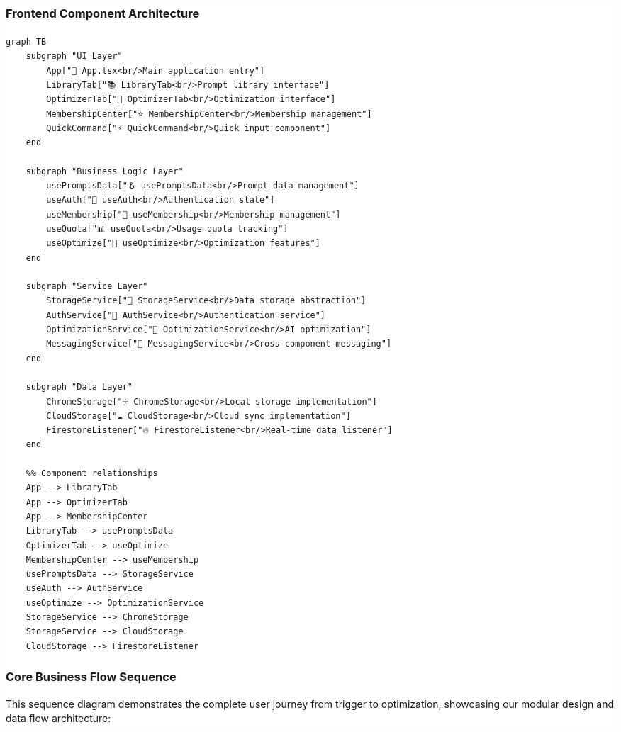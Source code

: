 ### Frontend Component Architecture

```mermaid
graph TB
    subgraph "UI Layer"
        App["📱 App.tsx<br/>Main application entry"]
        LibraryTab["📚 LibraryTab<br/>Prompt library interface"]
        OptimizerTab["🎯 OptimizerTab<br/>Optimization interface"]
        MembershipCenter["⭐ MembershipCenter<br/>Membership management"]
        QuickCommand["⚡ QuickCommand<br/>Quick input component"]
    end

    subgraph "Business Logic Layer"
        usePromptsData["🪝 usePromptsData<br/>Prompt data management"]
        useAuth["🔐 useAuth<br/>Authentication state"]
        useMembership["💎 useMembership<br/>Membership management"]
        useQuota["📊 useQuota<br/>Usage quota tracking"]
        useOptimize["🎯 useOptimize<br/>Optimization features"]
    end

    subgraph "Service Layer"
        StorageService["💾 StorageService<br/>Data storage abstraction"]
        AuthService["🔐 AuthService<br/>Authentication service"]
        OptimizationService["🧠 OptimizationService<br/>AI optimization"]
        MessagingService["📨 MessagingService<br/>Cross-component messaging"]
    end

    subgraph "Data Layer"
        ChromeStorage["🗄️ ChromeStorage<br/>Local storage implementation"]
        CloudStorage["☁️ CloudStorage<br/>Cloud sync implementation"]
        FirestoreListener["🔥 FirestoreListener<br/>Real-time data listener"]
    end

    %% Component relationships
    App --> LibraryTab
    App --> OptimizerTab
    App --> MembershipCenter
    LibraryTab --> usePromptsData
    OptimizerTab --> useOptimize
    MembershipCenter --> useMembership
    usePromptsData --> StorageService
    useAuth --> AuthService
    useOptimize --> OptimizationService
    StorageService --> ChromeStorage
    StorageService --> CloudStorage
    CloudStorage --> FirestoreListener
```

### Core Business Flow Sequence

This sequence diagram demonstrates the complete user journey from trigger to optimization, showcasing our modular design and data flow architecture:
